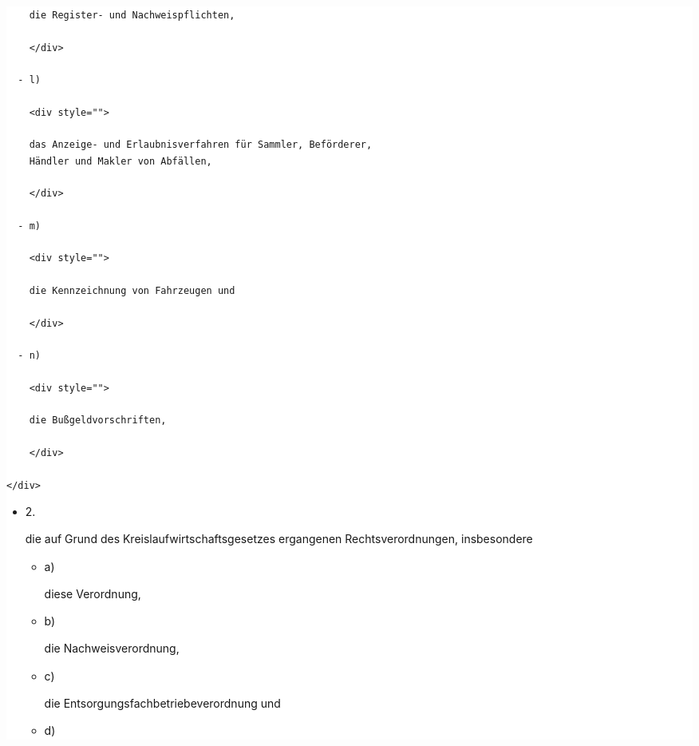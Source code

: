         die Register- und Nachweispflichten,
        
        </div>
    
      - l)
        
        <div style="">
        
        das Anzeige- und Erlaubnisverfahren für Sammler, Beförderer,
        Händler und Makler von Abfällen,
        
        </div>
    
      - m)
        
        <div style="">
        
        die Kennzeichnung von Fahrzeugen und
        
        </div>
    
      - n)
        
        <div style="">
        
        die Bußgeldvorschriften,
        
        </div>
    
    </div>

  - 2\.
    
    <div style="">
    
    die auf Grund des Kreislaufwirtschaftsgesetzes ergangenen
    Rechtsverordnungen, insbesondere
    
      - a)
        
        <div style="">
        
        diese Verordnung,
        
        </div>
    
      - b)
        
        <div style="">
        
        die Nachweisverordnung,
        
        </div>
    
      - c)
        
        <div style="">
        
        die Entsorgungsfachbetriebeverordnung und
        
        </div>
    
      - d)
        
        <div style="">
        